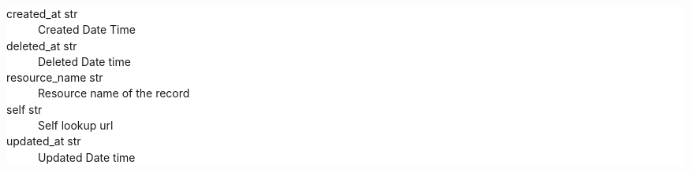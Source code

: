 <div>
<pulumi-choosable type="language" values="python">
<dl class="resources-properties"><dt class="property-optional"
            title="Optional">
        <span id="created_at_python">
<a data-swiftype-name="resource-property" data-swiftype-type="text" href="#created_at_python" style="color: inherit; text-decoration: inherit;">created_<wbr>at</a>
</span>
        <span class="property-indicator"></span>
        <span class="property-type">str</span>
    </dt>
    <dd>Created Date Time</dd><dt class="property-optional"
            title="Optional">
        <span id="deleted_at_python">
<a data-swiftype-name="resource-property" data-swiftype-type="text" href="#deleted_at_python" style="color: inherit; text-decoration: inherit;">deleted_<wbr>at</a>
</span>
        <span class="property-indicator"></span>
        <span class="property-type">str</span>
    </dt>
    <dd>Deleted Date time</dd><dt class="property-optional"
            title="Optional">
        <span id="resource_name_python">
<a data-swiftype-name="resource-property" data-swiftype-type="text" href="#resource_name_python" style="color: inherit; text-decoration: inherit;">resource_<wbr>name</a>
</span>
        <span class="property-indicator"></span>
        <span class="property-type">str</span>
    </dt>
    <dd>Resource name of the record</dd><dt class="property-optional"
            title="Optional">
        <span id="self_python">
<a data-swiftype-name="resource-property" data-swiftype-type="text" href="#self_python" style="color: inherit; text-decoration: inherit;">self</a>
</span>
        <span class="property-indicator"></span>
        <span class="property-type">str</span>
    </dt>
    <dd>Self lookup url</dd><dt class="property-optional"
            title="Optional">
        <span id="updated_at_python">
<a data-swiftype-name="resource-property" data-swiftype-type="text" href="#updated_at_python" style="color: inherit; text-decoration: inherit;">updated_<wbr>at</a>
</span>
        <span class="property-indicator"></span>
        <span class="property-type">str</span>
    </dt>
    <dd>Updated Date time</dd></dl>
</pulumi-choosable>
</div>
